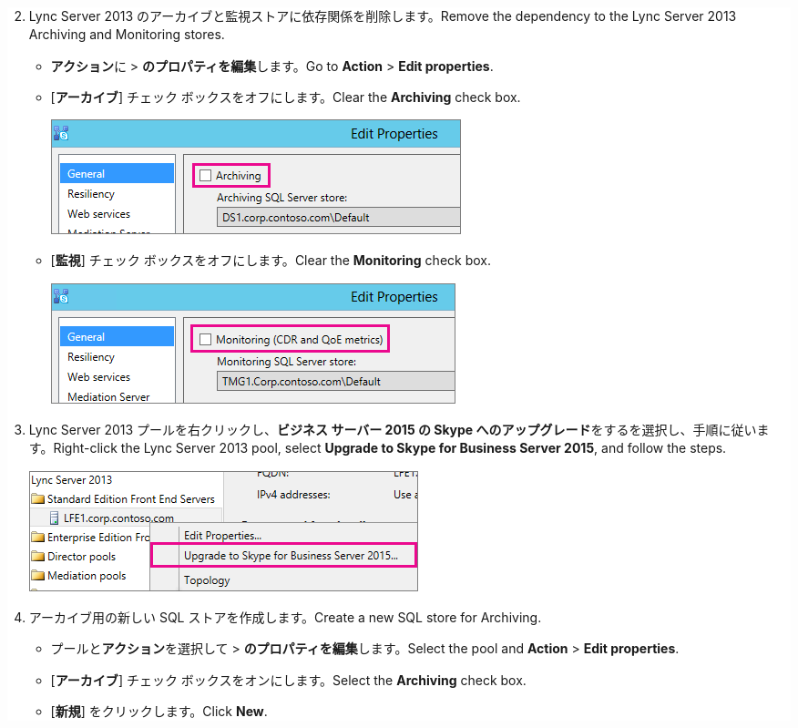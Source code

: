 2. <span data-ttu-id="79ce7-163">Lync Server 2013 のアーカイブと監視ストアに依存関係を削除します。</span><span class="sxs-lookup"><span data-stu-id="79ce7-163">Remove the dependency to the Lync Server 2013 Archiving and Monitoring stores.</span></span> 
    
   - <span data-ttu-id="79ce7-164">**アクション**に > **のプロパティを編集**します。</span><span class="sxs-lookup"><span data-stu-id="79ce7-164">Go to **Action** > **Edit properties**.</span></span>
    
   - <span data-ttu-id="79ce7-165">[**アーカイブ**] チェック ボックスをオフにします。</span><span class="sxs-lookup"><span data-stu-id="79ce7-165">Clear the **Archiving** check box.</span></span>
    
     ![[プロパティの編集] ダイアログの [アーカイブ] チェックボックスのスクリーン ショット](../media/9a88427e-80ee-49d0-a767-809fa9a5faf1.png)
  
   - <span data-ttu-id="79ce7-167">[**監視**] チェック ボックスをオフにします。</span><span class="sxs-lookup"><span data-stu-id="79ce7-167">Clear the **Monitoring** check box.</span></span>
    
     ![[監視] チェックボックスを示している、[プロパティの編集] ダイアログのスクリーン ショット](../media/880acf33-57bb-4521-8717-cf5b67261ed4.png)
  
3. <span data-ttu-id="79ce7-169">Lync Server 2013 プールを右クリックし、**ビジネス サーバー 2015 の Skype へのアップグレード**をするを選択し、手順に従います。</span><span class="sxs-lookup"><span data-stu-id="79ce7-169">Right-click the Lync Server 2013 pool, select **Upgrade to Skype for Business Server 2015**, and follow the steps.</span></span> 
    
     ![Lync Server 2013 のアップグレード オプションが含まれる右クリック メニューのスクリーン ショット](../media/7d5b25b1-e5c0-474c-a024-a5ba33f1b3a1.png)
  
4. <span data-ttu-id="79ce7-171">アーカイブ用の新しい SQL ストアを作成します。</span><span class="sxs-lookup"><span data-stu-id="79ce7-171">Create a new SQL store for Archiving.</span></span> 
    
   - <span data-ttu-id="79ce7-172">プールと**アクション**を選択して > **のプロパティを編集**します。</span><span class="sxs-lookup"><span data-stu-id="79ce7-172">Select the pool and **Action** > **Edit properties**.</span></span> 
    
   -  <span data-ttu-id="79ce7-173">[**アーカイブ**] チェック ボックスをオンにします。</span><span class="sxs-lookup"><span data-stu-id="79ce7-173">Select the **Archiving** check box.</span></span>
    
   - <span data-ttu-id="79ce7-174">[**新規**] をクリックします。</span><span class="sxs-lookup"><span data-stu-id="79ce7-174">Click **New**.</span></span>
    